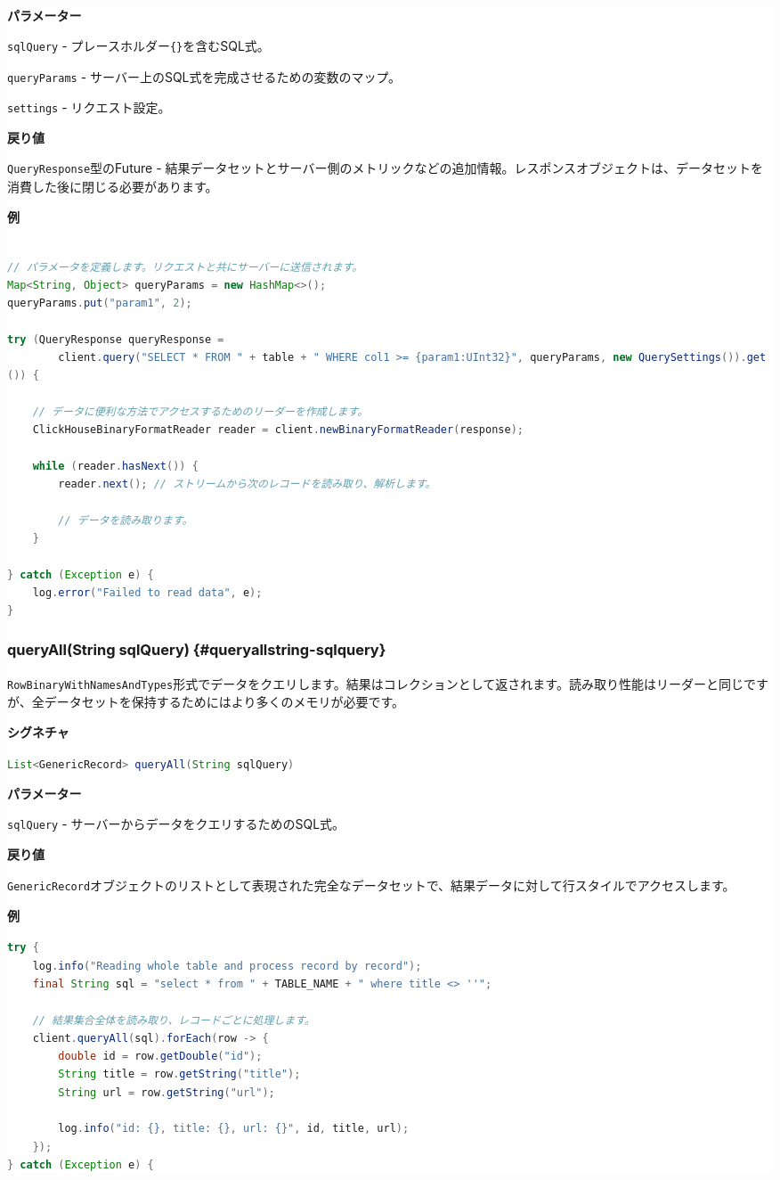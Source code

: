 **パラメーター**

`sqlQuery` - プレースホルダー`{}`を含むSQL式。 

`queryParams` - サーバー上のSQL式を完成させるための変数のマップ。

`settings` - リクエスト設定。 

**戻り値**

`QueryResponse`型のFuture - 結果データセットとサーバー側のメトリックなどの追加情報。レスポンスオブジェクトは、データセットを消費した後に閉じる必要があります。

**例**

```java showLineNumbers

// パラメータを定義します。リクエストと共にサーバーに送信されます。   
Map<String, Object> queryParams = new HashMap<>();
queryParams.put("param1", 2);

try (QueryResponse queryResponse =
        client.query("SELECT * FROM " + table + " WHERE col1 >= {param1:UInt32}", queryParams, new QuerySettings()).get()) {

    // データに便利な方法でアクセスするためのリーダーを作成します。
    ClickHouseBinaryFormatReader reader = client.newBinaryFormatReader(response);

    while (reader.hasNext()) {
        reader.next(); // ストリームから次のレコードを読み取り、解析します。

        // データを読み取ります。
    }

} catch (Exception e) {
    log.error("Failed to read data", e);
}
```
### queryAll(String sqlQuery) {#queryallstring-sqlquery}

`RowBinaryWithNamesAndTypes`形式でデータをクエリします。結果はコレクションとして返されます。読み取り性能はリーダーと同じですが、全データセットを保持するためにはより多くのメモリが必要です。

**シグネチャ**
```java 
List<GenericRecord> queryAll(String sqlQuery)
```

**パラメーター**

`sqlQuery` - サーバーからデータをクエリするためのSQL式。

**戻り値**

`GenericRecord`オブジェクトのリストとして表現された完全なデータセットで、結果データに対して行スタイルでアクセスします。 

**例**

```java showLineNumbers
try {
    log.info("Reading whole table and process record by record");
    final String sql = "select * from " + TABLE_NAME + " where title <> ''";

    // 結果集合全体を読み取り、レコードごとに処理します。
    client.queryAll(sql).forEach(row -> {
        double id = row.getDouble("id");
        String title = row.getString("title");
        String url = row.getString("url");

        log.info("id: {}, title: {}, url: {}", id, title, url);
    });
} catch (Exception e) {
```